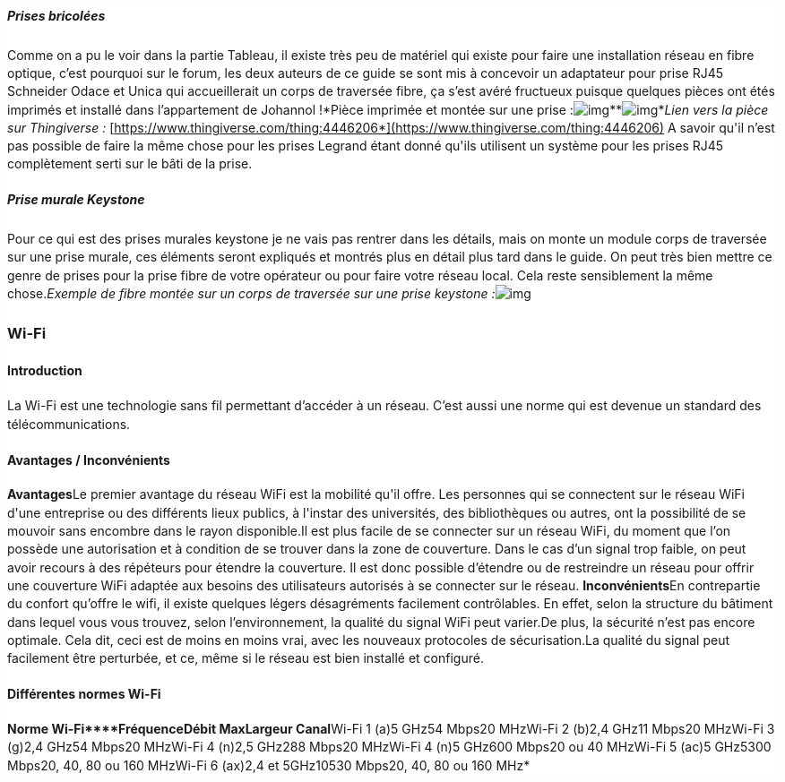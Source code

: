 ##### Prises bricolées

Comme on a pu le voir dans la partie Tableau, il existe très peu de matériel qui existe pour faire une installation réseau en fibre optique, c’est pourquoi sur le forum, les deux auteurs de ce guide se sont mis à concevoir un adaptateur pour prise RJ45 Schneider Odace et Unica qui accueillerait un corps de traversée fibre, ça s’est avéré fructueux puisque quelques pièces ont étés imprimés et installé dans l’appartement de Johannol !*Pièce imprimée et montée sur une prise :![img](https://lh3.googleusercontent.com/nnItHnCfNeu1lQSI8VZaSOtAt5n7F55Eqe9LVzjH6xTmdyo14IOIzoDXDSvoPFrEPyV0UwKd2ajLAMWidJ_oC0EL_P0d_jNGKsXGiuy7gfLzQAgk9wlcnP5RKIjwXVyi040dNeeZ)**![img](https://lh4.googleusercontent.com/G3lCh8WI2K7ivpKFmxxFUbYAgkjfHP-9xhqPtDiHSW6wxI1Pe3dQszTsP8EUMJNHm0_OW0kKpn7hhBflF0fnFrgliPb2wzX-2PEt-EbuTLGwztKIXqMqDeNaeYLmWGDVzzEoa9gg)**Lien vers la pièce sur Thingiverse :* [https://www.thingiverse.com/thing:4446206*](https://www.thingiverse.com/thing:4446206) A savoir qu'il n’est pas possible de faire la même chose pour les prises Legrand étant donné qu'ils utilisent un système pour les prises RJ45 complètement serti sur le bâti de la prise.

##### Prise murale Keystone

Pour ce qui est des prises murales keystone je ne vais pas rentrer dans les détails, mais on monte un module corps de traversée sur une prise murale, ces éléments seront expliqués et montrés plus en détail plus tard dans le guide. On peut très bien mettre ce genre de prises pour la prise fibre de votre opérateur ou pour faire votre réseau local. Cela reste sensiblement la même chose.*Exemple de fibre montée sur un corps de traversée sur une prise keystone :*![img](https://lh5.googleusercontent.com/QRVfDtbbQFrFdl80RXgCcvx5keQlNYhzbMGt-gv8S6SQH_qszdojCQ0sHqIM3uIPv4sEUPoGsPjxNDr-y-xWRzM197siGUtIZlhzJLfKQY1efnMnLOn63XjJrbgMlfKDUlY-tlgZ)

### Wi-Fi

#### Introduction

La Wi-Fi est une technologie sans fil permettant d’accéder à un réseau. C’est aussi une norme qui est devenue un standard des télécommunications.

#### Avantages / Inconvénients

**Avantages**Le premier avantage du réseau WiFi est la mobilité qu'il offre. Les personnes qui se connectent sur le réseau WiFi d'une entreprise ou des différents lieux publics, à l'instar des universités, des bibliothèques ou autres, ont la possibilité de se mouvoir sans encombre dans le rayon disponible.Il est plus facile de se connecter sur un réseau WiFi, du moment que l’on possède une autorisation et à condition de se trouver dans la zone de couverture. Dans le cas d’un signal trop faible, on peut avoir recours à des répéteurs pour étendre la couverture. Il est donc possible d’étendre ou de restreindre un réseau pour offrir une couverture WiFi adaptée aux besoins des utilisateurs autorisés à se connecter sur le réseau.
**Inconvénients**En contrepartie du confort qu’offre le wifi, il existe quelques légers désagréments facilement contrôlables. En effet, selon la structure du bâtiment dans lequel vous vous trouvez, selon l’environnement, la qualité du signal WiFi peut varier.De plus, la sécurité n’est pas encore optimale. Cela dit, ceci est de moins en moins vrai, avec les nouveaux protocoles de sécurisation.La qualité du signal peut facilement être perturbée, et ce, même si le réseau est bien installé et configuré.

#### Différentes normes Wi-Fi

**Norme Wi-Fi****FréquenceDébit MaxLargeur Canal**Wi-Fi 1 (a)5 GHz54 Mbps20 MHzWi-Fi 2 (b)2,4 GHz11 Mbps20 MHzWi-Fi 3 (g)2,4 GHz54 Mbps20 MHzWi-Fi 4 (n)2,5 GHz288 Mbps20 MHzWi-Fi 4 (n)5 GHz600 Mbps20 ou 40 MHzWi-Fi 5 (ac)5 GHz5300 Mbps20, 40, 80 ou 160 MHzWi-Fi 6 (ax)2,4 et 5GHz10530 Mbps20, 40, 80 ou 160 MHz*
